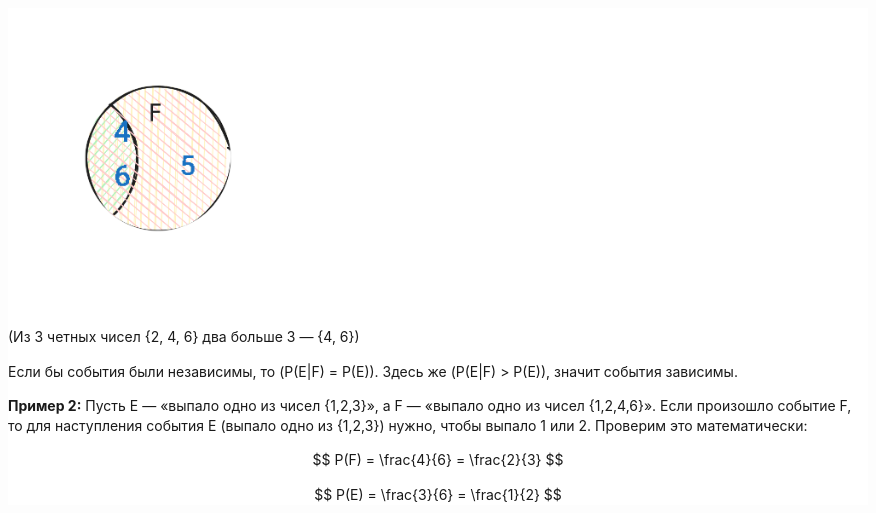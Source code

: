 <img src="/images/bayes/conditional.png" alt="Зависимость событий" width="300"/>

(Из 3 четных чисел \{2, 4, 6\} два больше 3 — \{4, 6\})

Если бы события были независимы, то \(P(E|F) = P(E)\). Здесь же \(P(E|F) > P(E)\), значит события зависимы.

**Пример 2:**
Пусть E — «выпало одно из чисел \{1,2,3\}», а F — «выпало одно из чисел \{1,2,4,6\}».
Если произошло событие F, то для наступления события E (выпало одно из \{1,2,3\}) нужно, чтобы выпало 1 или 2. Проверим это математически:

$$
P(F) = \frac{4}{6} = \frac{2}{3}
$$

$$
P(E) = \frac{3}{6} = \frac{1}{2}
$$
